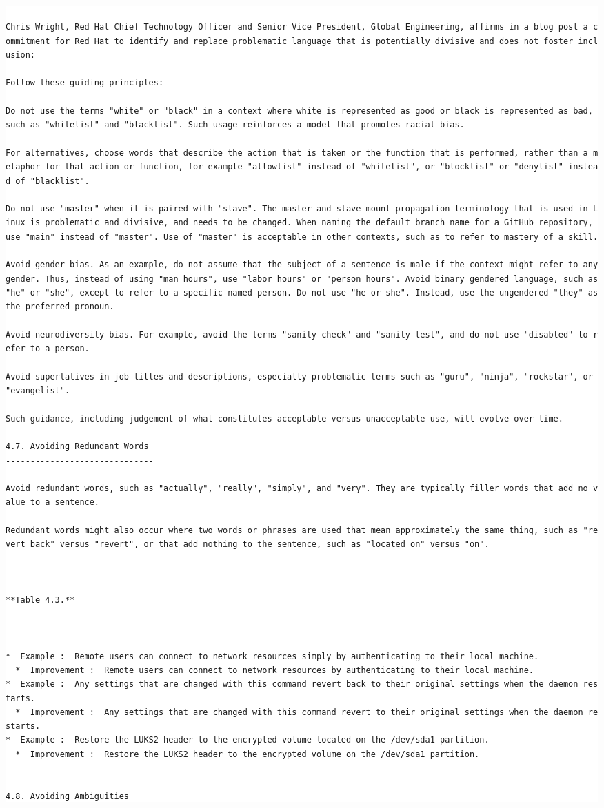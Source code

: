 ```

Chris Wright, Red Hat Chief Technology Officer and Senior Vice President, Global Engineering, affirms in a blog post a commitment for Red Hat to identify and replace problematic language that is potentially divisive and does not foster inclusion:

Follow these guiding principles:

Do not use the terms "white" or "black" in a context where white is represented as good or black is represented as bad, such as "whitelist" and "blacklist". Such usage reinforces a model that promotes racial bias.

For alternatives, choose words that describe the action that is taken or the function that is performed, rather than a metaphor for that action or function, for example "allowlist" instead of "whitelist", or "blocklist" or "denylist" instead of "blacklist".

Do not use "master" when it is paired with "slave". The master and slave mount propagation terminology that is used in Linux is problematic and divisive, and needs to be changed. When naming the default branch name for a GitHub repository, use "main" instead of "master". Use of "master" is acceptable in other contexts, such as to refer to mastery of a skill.

Avoid gender bias. As an example, do not assume that the subject of a sentence is male if the context might refer to any gender. Thus, instead of using "man hours", use "labor hours" or "person hours". Avoid binary gendered language, such as "he" or "she", except to refer to a specific named person. Do not use "he or she". Instead, use the ungendered "they" as the preferred pronoun.

Avoid neurodiversity bias. For example, avoid the terms "sanity check" and "sanity test", and do not use "disabled" to refer to a person.

Avoid superlatives in job titles and descriptions, especially problematic terms such as "guru", "ninja", "rockstar", or "evangelist".

Such guidance, including judgement of what constitutes acceptable versus unacceptable use, will evolve over time.

⁠4.7. Avoiding Redundant Words
------------------------------

Avoid redundant words, such as "actually", "really", "simply", and "very". They are typically filler words that add no value to a sentence.

Redundant words might also occur where two words or phrases are used that mean approximately the same thing, such as "revert back" versus "revert", or that add nothing to the sentence, such as "located on" versus "on".

⁠

**Table 4.3.** 



*  Example :  Remote users can connect to network resources simply by authenticating to their local machine. 
  *  Improvement :  Remote users can connect to network resources by authenticating to their local machine. 
*  Example :  Any settings that are changed with this command revert back to their original settings when the daemon restarts. 
  *  Improvement :  Any settings that are changed with this command revert to their original settings when the daemon restarts. 
*  Example :  Restore the LUKS2 header to the encrypted volume located on the /dev/sda1 partition. 
  *  Improvement :  Restore the LUKS2 header to the encrypted volume on the /dev/sda1 partition. 


⁠4.8. Avoiding Ambiguities
```